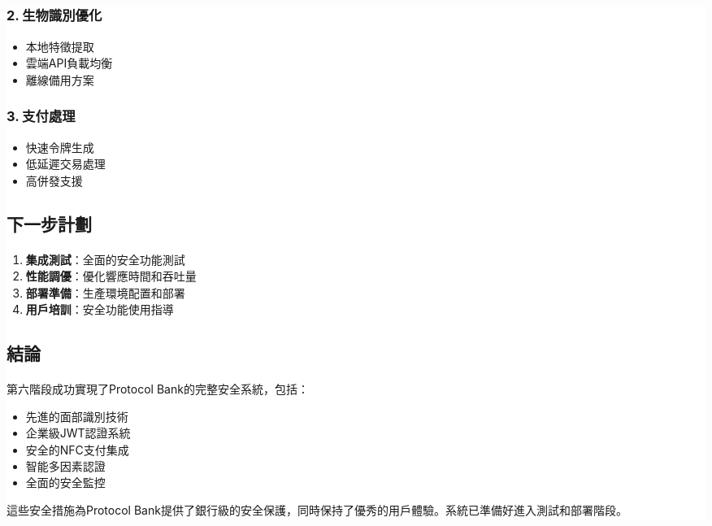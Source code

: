 ### 2. 生物識別優化
- 本地特徵提取
- 雲端API負載均衡
- 離線備用方案

### 3. 支付處理
- 快速令牌生成
- 低延遲交易處理
- 高併發支援

## 下一步計劃

1. **集成測試**：全面的安全功能測試
2. **性能調優**：優化響應時間和吞吐量
3. **部署準備**：生產環境配置和部署
4. **用戶培訓**：安全功能使用指導

## 結論

第六階段成功實現了Protocol Bank的完整安全系統，包括：
- 先進的面部識別技術
- 企業級JWT認證系統
- 安全的NFC支付集成
- 智能多因素認證
- 全面的安全監控

這些安全措施為Protocol Bank提供了銀行級的安全保護，同時保持了優秀的用戶體驗。系統已準備好進入測試和部署階段。

